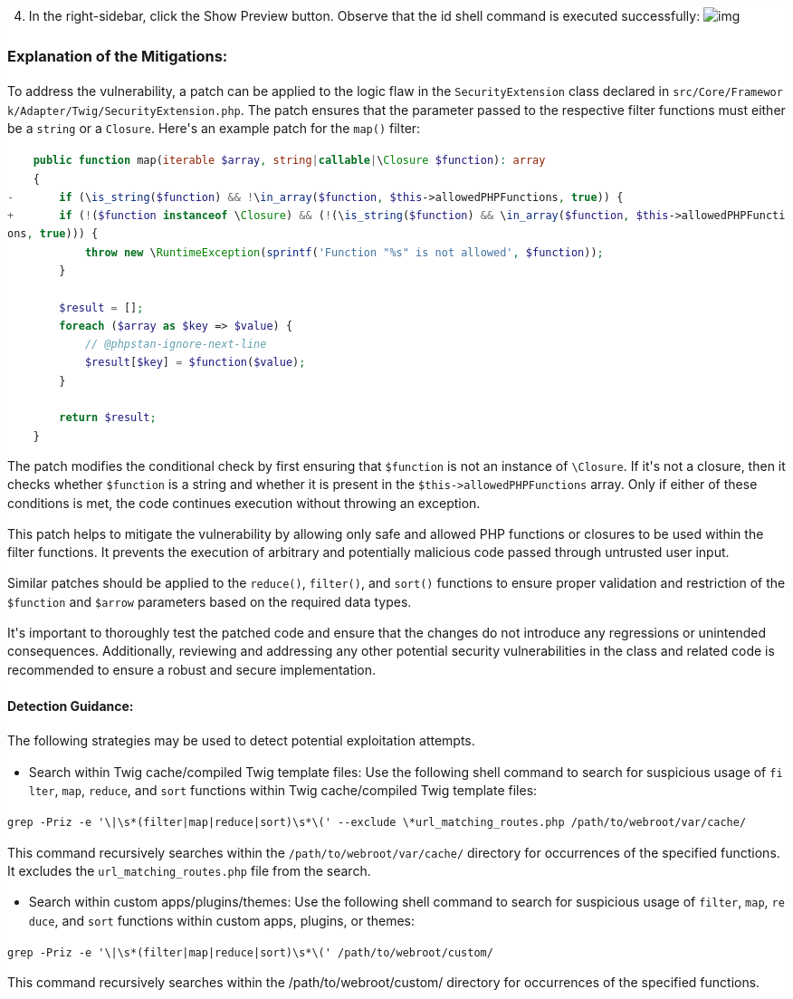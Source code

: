 4. In the right-sidebar, click the Show Preview button. Observe that the id shell command is executed successfully:
![img](https://starlabs.sg/advisories/23/images/CVE-2023-2017.png)

### Explanation of the Mitigations:

To address the vulnerability, a patch can be applied to the logic flaw in the `SecurityExtension` class declared in `src/Core/Framework/Adapter/Twig/SecurityExtension.php`. The patch ensures that the parameter passed to the respective filter functions must either be a `string` or a `Closure`. Here's an example patch for the `map()` filter:

```php
    public function map(iterable $array, string|callable|\Closure $function): array
    {
-       if (\is_string($function) && !\in_array($function, $this->allowedPHPFunctions, true)) {
+       if (!($function instanceof \Closure) && (!(\is_string($function) && \in_array($function, $this->allowedPHPFunctions, true))) {
            throw new \RuntimeException(sprintf('Function "%s" is not allowed', $function));
        }

        $result = [];
        foreach ($array as $key => $value) {
            // @phpstan-ignore-next-line
            $result[$key] = $function($value);
        }

        return $result;
    }
```

The patch modifies the conditional check by first ensuring that `$function` is not an instance of `\Closure`. If it's not a closure, then it checks whether `$function` is a string and whether it is present in the `$this->allowedPHPFunctions` array. Only if either of these conditions is met, the code continues execution without throwing an exception.

This patch helps to mitigate the vulnerability by allowing only safe and allowed PHP functions or closures to be used within the filter functions. It prevents the execution of arbitrary and potentially malicious code passed through untrusted user input.

Similar patches should be applied to the `reduce()`, `filter()`, and `sort()` functions to ensure proper validation and restriction of the `$function` and `$arrow` parameters based on the required data types.

It's important to thoroughly test the patched code and ensure that the changes do not introduce any regressions or unintended consequences. Additionally, reviewing and addressing any other potential security vulnerabilities in the class and related code is recommended to ensure a robust and secure implementation.

#### Detection Guidance:
The following strategies may be used to detect potential exploitation attempts.
- Search within Twig cache/compiled Twig template files:
Use the following shell command to search for suspicious usage of `filter`, `map`, `reduce`, and `sort` functions within Twig cache/compiled Twig template files: 
```
grep -Priz -e '\|\s*(filter|map|reduce|sort)\s*\(' --exclude \*url_matching_routes.php /path/to/webroot/var/cache/
```
This command recursively searches within the `/path/to/webroot/var/cache/` directory for occurrences of the specified functions. It excludes the `url_matching_routes.php` file from the search.
- Search within custom apps/plugins/themes:
Use the following shell command to search for suspicious usage of `filter`, `map`, `reduce`, and `sort` functions within custom apps, plugins, or themes: 
```
grep -Priz -e '\|\s*(filter|map|reduce|sort)\s*\(' /path/to/webroot/custom/
```
This command recursively searches within the /path/to/webroot/custom/ directory for occurrences of the specified functions.